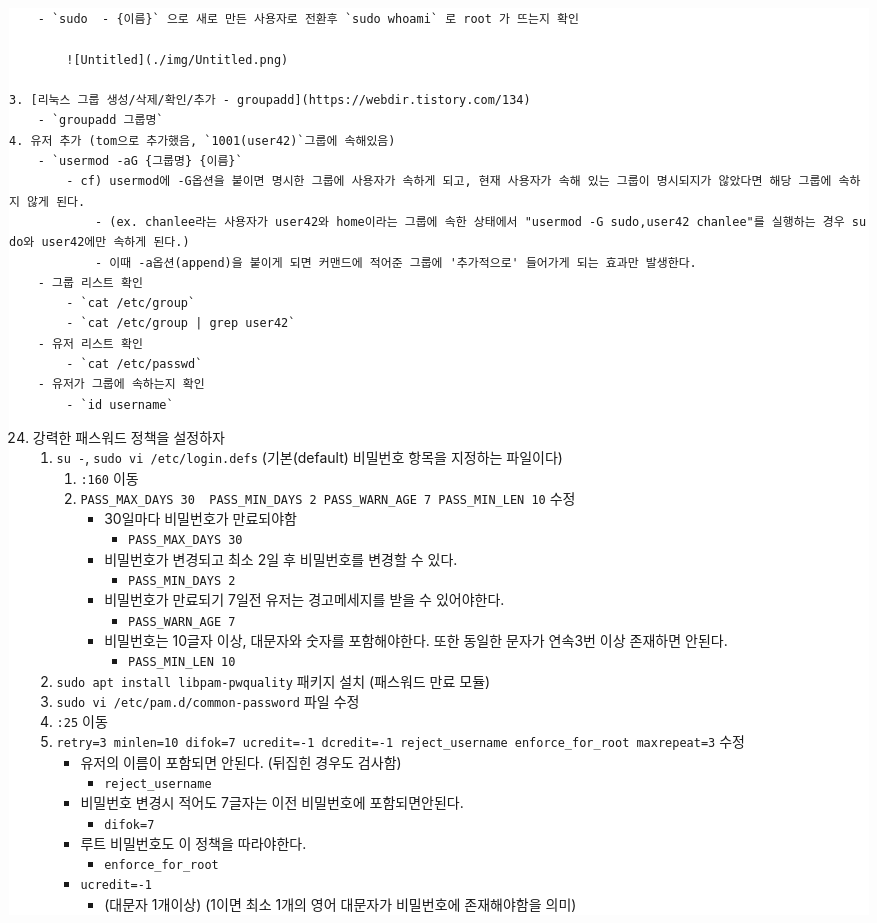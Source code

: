        - `sudo  - {이름}` 으로 새로 만든 사용자로 전환후 `sudo whoami` 로 root 가 뜨는지 확인

            ![Untitled](./img/Untitled.png)

    3. [리눅스 그룹 생성/삭제/확인/추가 - groupadd](https://webdir.tistory.com/134)
        - `groupadd 그룹명`
    4. 유저 추가 (tom으로 추가했음, `1001(user42)`그룹에 속해있음)
        - `usermod -aG {그룹명} {이름}`
            - cf) usermod에 -G옵션을 붙이면 명시한 그룹에 사용자가 속하게 되고, 현재 사용자가 속해 있는 그룹이 명시되지가 않았다면 해당 그룹에 속하지 않게 된다.
                - (ex. chanlee라는 사용자가 user42와 home이라는 그룹에 속한 상태에서 "usermod -G sudo,user42 chanlee"를 실행하는 경우 sudo와 user42에만 속하게 된다.)
                - 이때 -a옵션(append)을 붙이게 되면 커맨드에 적어준 그룹에 '추가적으로' 들어가게 되는 효과만 발생한다.
        - 그룹 리스트 확인
            - `cat /etc/group`
            - `cat /etc/group | grep user42`
        - 유저 리스트 확인
            - `cat /etc/passwd`
        - 유저가 그룹에 속하는지 확인
            - `id username`
24. 강력한 패스워드 정책을 설정하자
    1. `su -`,   `sudo vi /etc/login.defs`  (기본(default) 비밀번호 항목을 지정하는 파일이다)
        1. `:160` 이동
        2. `PASS_MAX_DAYS 30  PASS_MIN_DAYS 2 PASS_WARN_AGE 7 PASS_MIN_LEN 10` 수정
            - 30일마다 비밀번호가 만료되야함
                - `PASS_MAX_DAYS 30`
            - 비밀번호가 변경되고 최소 2일 후 비밀번호를 변경할 수 있다.
                - `PASS_MIN_DAYS 2`
            - 비밀번호가 만료되기 7일전 유저는 경고메세지를 받을 수 있어야한다.
                - `PASS_WARN_AGE 7`
            - 비밀번호는 10글자 이상, 대문자와 숫자를 포함해야한다. 또한 동일한 문자가 연속3번 이상 존재하면 안된다.
                - `PASS_MIN_LEN 10`
    2. `sudo apt install libpam-pwquality` 패키지 설치 (패스워드 만료 모듈)
    3. `sudo vi /etc/pam.d/common-password`  파일 수정
    4. `:25` 이동
    5. `retry=3 minlen=10 difok=7 ucredit=-1 dcredit=-1 reject_username enforce_for_root maxrepeat=3` 수정
        - 유저의 이름이 포함되면 안된다. (뒤집힌 경우도 검사함)
            - `reject_username`
        - 비밀번호 변경시 적어도 7글자는 이전 비밀번호에 포함되면안된다.
            - `difok=7`
        - 루트 비밀번호도 이 정책을 따라야한다.
            - `enforce_for_root`
        - `ucredit=-1`
            - (대문자 1개이상)  (1이면 최소 1개의 영어 대문자가 비밀번호에 존재해야함을 의미)